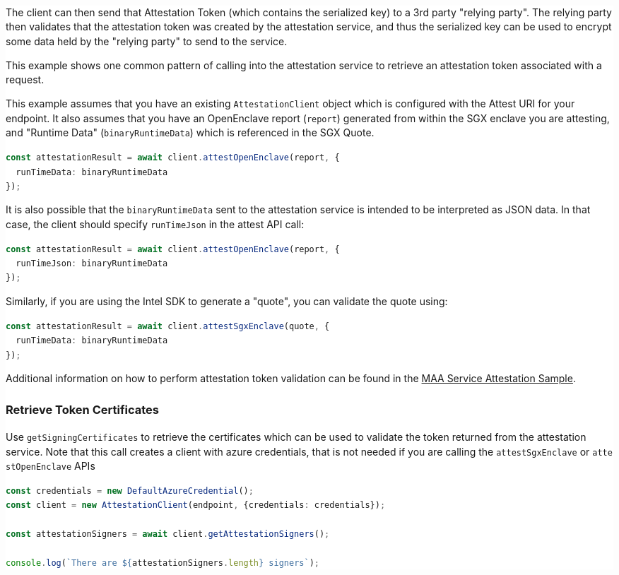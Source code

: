 The client can then send that Attestation Token (which contains the serialized key) to a 3rd party "relying party". The relying party then validates that the attestation token was created by the attestation service, and thus the serialized key can be used to encrypt some data held by the "relying party" to send to the service.

This example shows one common pattern of calling into the attestation service to retrieve an attestation token associated with a request.

This example assumes that you have an existing `AttestationClient` object which is configured with the Attest URI for your endpoint. It also assumes that you have an OpenEnclave report (`report`) generated from within the SGX enclave you are attesting, and "Runtime Data" (`binaryRuntimeData`) which is referenced in the SGX Quote.

```ts
const attestationResult = await client.attestOpenEnclave(report, {
  runTimeData: binaryRuntimeData
});
```

It is also possible that the `binaryRuntimeData` sent to the attestation service is
intended to be interpreted as JSON data. In that case, the client should specify `runTimeJson` in
the attest API call:

```ts
const attestationResult = await client.attestOpenEnclave(report, {
  runTimeJson: binaryRuntimeData
});
```

Similarly, if you are using the Intel SDK to generate a "quote", you can validate the quote using:

```ts
const attestationResult = await client.attestSgxEnclave(quote, {
  runTimeData: binaryRuntimeData
});
```

Additional information on how to perform attestation token validation can be found in the [MAA Service Attestation Sample](https://github.com/Azure-Samples/microsoft-azure-attestation).

### Retrieve Token Certificates

Use `getSigningCertificates` to retrieve the certificates which can be used to
validate the token returned from the attestation service. Note that this call
creates a client with azure credentials, that is not needed if you are calling
the `attestSgxEnclave` or `attestOpenEnclave` APIs

```ts
const credentials = new DefaultAzureCredential();
const client = new AttestationClient(endpoint, {credentials: credentials});

const attestationSigners = await client.getAttestationSigners();

console.log(`There are ${attestationSigners.length} signers`);

```
